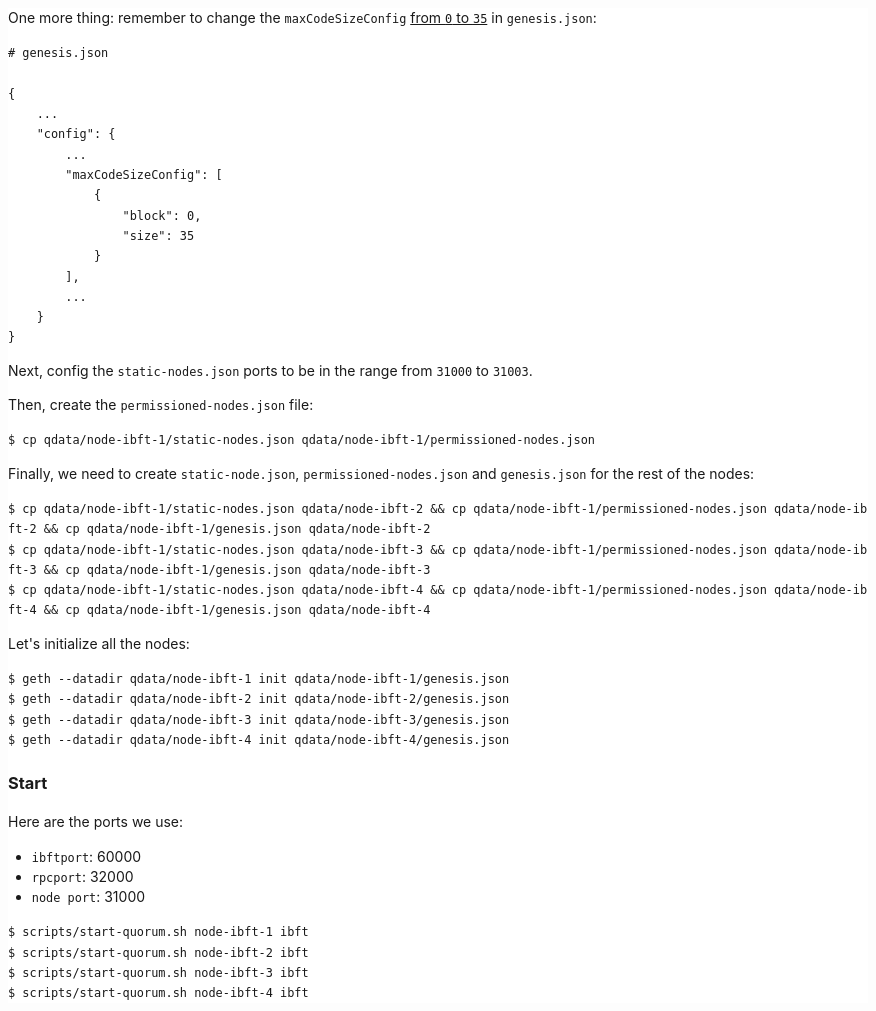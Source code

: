 One more thing: remember to change the `maxCodeSizeConfig` [from `0` to `35`](https://github.com/ConsenSys/quorum/issues/851#issuecomment-542478942) in `genesis.json`:
```
# genesis.json

{
    ...
    "config": {
        ...
        "maxCodeSizeConfig": [
            {
                "block": 0,
                "size": 35
            }
        ],
        ...
    }
}
```

Next, config the `static-nodes.json` ports to be in the range from `31000` to `31003`.

Then, create the `permissioned-nodes.json` file:

```
$ cp qdata/node-ibft-1/static-nodes.json qdata/node-ibft-1/permissioned-nodes.json
```

Finally, we need to create `static-node.json`, `permissioned-nodes.json` and `genesis.json` for the rest of the nodes:
```
$ cp qdata/node-ibft-1/static-nodes.json qdata/node-ibft-2 && cp qdata/node-ibft-1/permissioned-nodes.json qdata/node-ibft-2 && cp qdata/node-ibft-1/genesis.json qdata/node-ibft-2
$ cp qdata/node-ibft-1/static-nodes.json qdata/node-ibft-3 && cp qdata/node-ibft-1/permissioned-nodes.json qdata/node-ibft-3 && cp qdata/node-ibft-1/genesis.json qdata/node-ibft-3
$ cp qdata/node-ibft-1/static-nodes.json qdata/node-ibft-4 && cp qdata/node-ibft-1/permissioned-nodes.json qdata/node-ibft-4 && cp qdata/node-ibft-1/genesis.json qdata/node-ibft-4
```

Let's initialize all the nodes:

```
$ geth --datadir qdata/node-ibft-1 init qdata/node-ibft-1/genesis.json
$ geth --datadir qdata/node-ibft-2 init qdata/node-ibft-2/genesis.json
$ geth --datadir qdata/node-ibft-3 init qdata/node-ibft-3/genesis.json
$ geth --datadir qdata/node-ibft-4 init qdata/node-ibft-4/genesis.json
```

### Start
Here are the ports we use:
- `ibftport`: 60000
- `rpcport`: 32000
- `node port`: 31000

```
$ scripts/start-quorum.sh node-ibft-1 ibft
$ scripts/start-quorum.sh node-ibft-2 ibft
$ scripts/start-quorum.sh node-ibft-3 ibft
$ scripts/start-quorum.sh node-ibft-4 ibft
```
